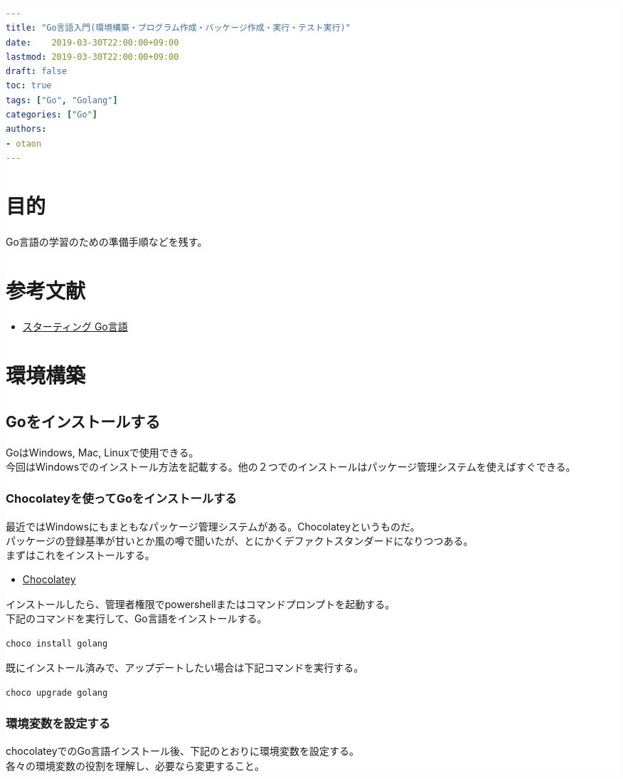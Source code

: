 ```yaml
---
title: "Go言語入門(環境構築・プログラム作成・パッケージ作成・実行・テスト実行)"
date:    2019-03-30T22:00:00+09:00
lastmod: 2019-03-30T22:00:00+09:00
draft: false
toc: true
tags: ["Go", "Golang"]
categories: ["Go"]
authors:
- otaon
---
```


# 目的
Go言語の学習のための準備手順などを残す。

# 参考文献
- [スターティング Go言語](https://www.shoeisha.co.jp/book/detail/9784798142418)

# 環境構築
## Goをインストールする
GoはWindows, Mac, Linuxで使用できる。  
今回はWindowsでのインストール方法を記載する。他の２つでのインストールはパッケージ管理システムを使えばすぐできる。

### Chocolateyを使ってGoをインストールする
最近ではWindowsにもまともなパッケージ管理システムがある。Chocolateyというものだ。  
パッケージの登録基準が甘いとか風の噂で聞いたが、とにかくデファクトスタンダードになりつつある。  
まずはこれをインストールする。

- [Chocolatey](https://chocolatey.org/)

インストールしたら、管理者権限でpowershellまたはコマンドプロンプトを起動する。  
下記のコマンドを実行して、Go言語をインストールする。

```cmd
choco install golang
```

既にインストール済みで、アップデートしたい場合は下記コマンドを実行する。

```cmd
choco upgrade golang
```

### 環境変数を設定する
chocolateyでのGo言語インストール後、下記のとおりに環境変数を設定する。  
各々の環境変数の役割を理解し、必要なら変更すること。
